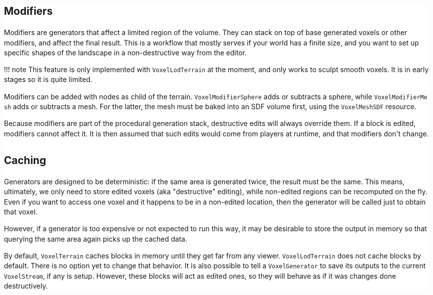 
Modifiers
-----------

Modifiers are generators that affect a limited region of the volume. They can stack on top of base generated voxels or other modifiers, and affect the final result. This is a workflow that mostly serves if your world has a finite size, and you want to set up specific shapes of the landscape in a non-destructive way from the editor.

!!! note
    This feature is only implemented with `VoxelLodTerrain` at the moment, and only works to sculpt smooth voxels. It is in early stages so it is quite limited.

Modifiers can be added with nodes as child of the terrain. `VoxelModifierSphere` adds or subtracts a sphere, while `VoxelModifierMesh` adds or subtracts a mesh. For the latter, the mesh must be baked into an SDF volume first, using the `VoxelMeshSDF` resource.

Because modifiers are part of the procedural generation stack, destructive edits will always override them. If a block is edited, modifiers cannot affect it. It is then assumed that such edits would come from players at runtime, and that modifiers don't change.


Caching
---------

Generators are designed to be deterministic: if the same area is generated twice, the result must be the same. This means, ultimately, we only need to store edited voxels (aka "destructive" editing), while non-edited regions can be recomputed on the fly. Even if you want to access one voxel and it happens to be in a non-edited location, then the generator will be called just to obtain that voxel.

However, if a generator is too expensive or not expected to run this way, it may be desirable to store the output in memory so that querying the same area again picks up the cached data.

By default, `VoxelTerrain` caches blocks in memory until they get far from any viewer. `VoxelLodTerrain` does not cache blocks by default. There is no option yet to change that behavior.
It is also possible to tell a `VoxelGenerator` to save its outputs to the current `VoxelStream`, if any is setup. However, these blocks will act as edited ones, so they will behave as if it was changes done destructively.
